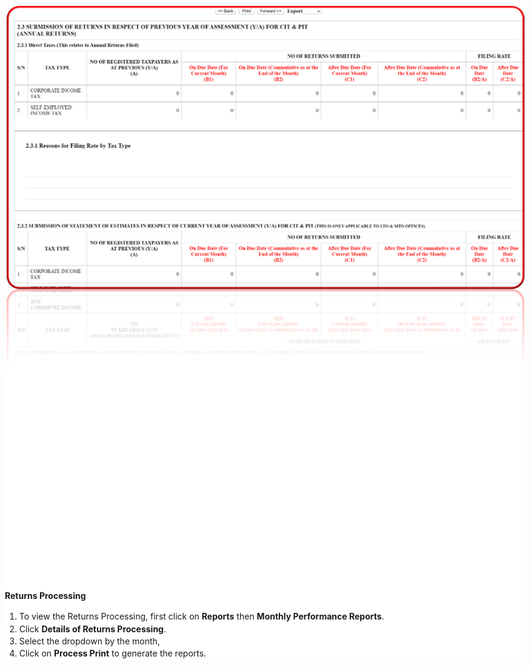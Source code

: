 ![](</content/images/satistician/Submission Of Returns in Respect of Previous Year of Assessment 1.png>)
---
**Returns Processing**
1. To view the Returns Processing, first click on **Reports** then **Monthly Performance Reports**.
2. Click **Details of Returns Processing**.
3. Select the dropdown by the month, 
4. Click on **Process Print** to generate the reports.